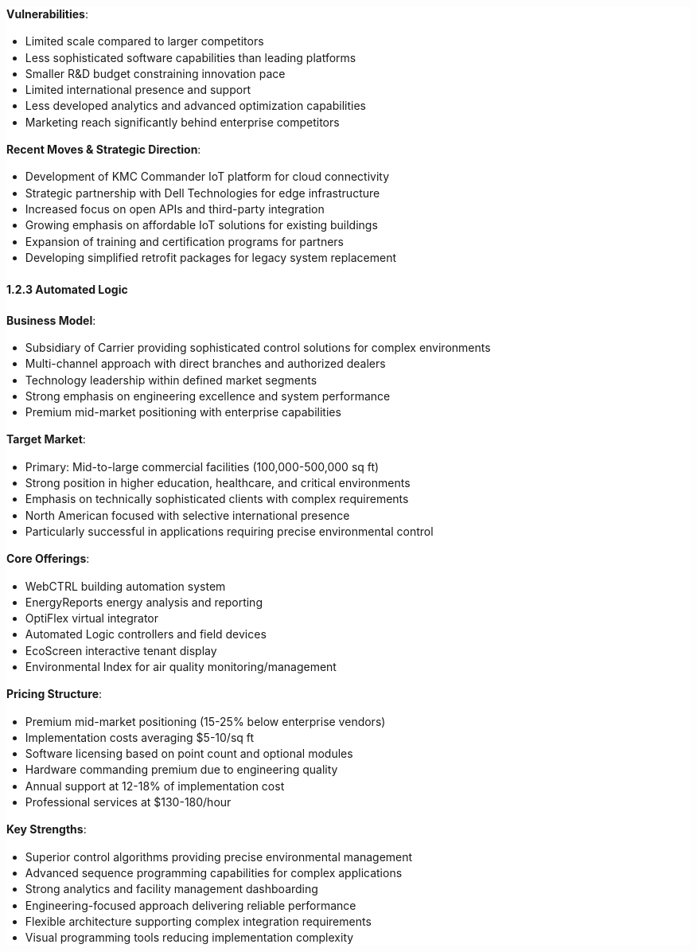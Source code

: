 **Vulnerabilities**:
- Limited scale compared to larger competitors
- Less sophisticated software capabilities than leading platforms
- Smaller R&D budget constraining innovation pace
- Limited international presence and support
- Less developed analytics and advanced optimization capabilities
- Marketing reach significantly behind enterprise competitors

**Recent Moves & Strategic Direction**:
- Development of KMC Commander IoT platform for cloud connectivity
- Strategic partnership with Dell Technologies for edge infrastructure
- Increased focus on open APIs and third-party integration
- Growing emphasis on affordable IoT solutions for existing buildings
- Expansion of training and certification programs for partners
- Developing simplified retrofit packages for legacy system replacement

#### 1.2.3 Automated Logic
**Business Model**:
- Subsidiary of Carrier providing sophisticated control solutions for complex environments
- Multi-channel approach with direct branches and authorized dealers
- Technology leadership within defined market segments
- Strong emphasis on engineering excellence and system performance
- Premium mid-market positioning with enterprise capabilities

**Target Market**:
- Primary: Mid-to-large commercial facilities (100,000-500,000 sq ft)
- Strong position in higher education, healthcare, and critical environments
- Emphasis on technically sophisticated clients with complex requirements
- North American focused with selective international presence
- Particularly successful in applications requiring precise environmental control

**Core Offerings**:
- WebCTRL building automation system
- EnergyReports energy analysis and reporting
- OptiFlex virtual integrator
- Automated Logic controllers and field devices
- EcoScreen interactive tenant display
- Environmental Index for air quality monitoring/management

**Pricing Structure**:
- Premium mid-market positioning (15-25% below enterprise vendors)
- Implementation costs averaging $5-10/sq ft
- Software licensing based on point count and optional modules
- Hardware commanding premium due to engineering quality
- Annual support at 12-18% of implementation cost
- Professional services at $130-180/hour

**Key Strengths**:
- Superior control algorithms providing precise environmental management
- Advanced sequence programming capabilities for complex applications
- Strong analytics and facility management dashboarding
- Engineering-focused approach delivering reliable performance
- Flexible architecture supporting complex integration requirements
- Visual programming tools reducing implementation complexity
